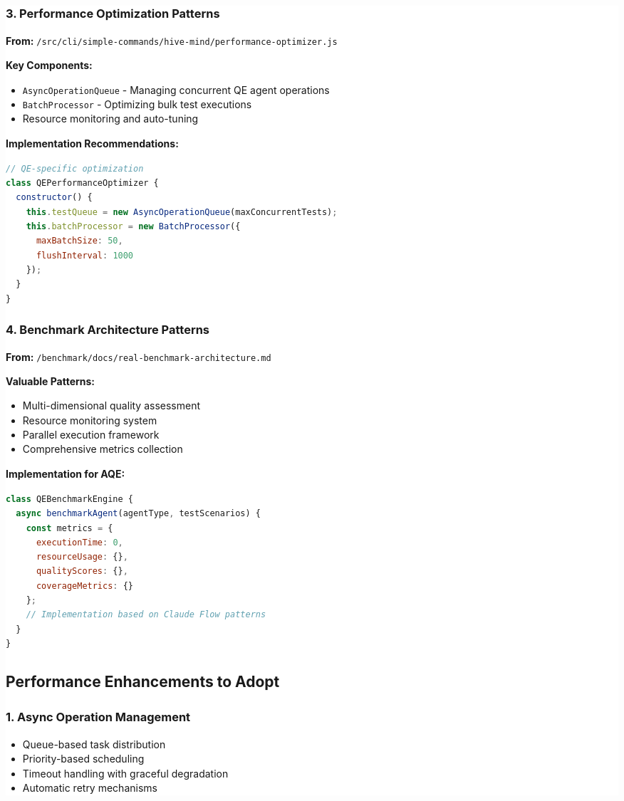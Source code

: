 ### 3. Performance Optimization Patterns

**From:** `/src/cli/simple-commands/hive-mind/performance-optimizer.js`

**Key Components:**
- `AsyncOperationQueue` - Managing concurrent QE agent operations
- `BatchProcessor` - Optimizing bulk test executions
- Resource monitoring and auto-tuning

**Implementation Recommendations:**
```javascript
// QE-specific optimization
class QEPerformanceOptimizer {
  constructor() {
    this.testQueue = new AsyncOperationQueue(maxConcurrentTests);
    this.batchProcessor = new BatchProcessor({
      maxBatchSize: 50,
      flushInterval: 1000
    });
  }
}
```

### 4. Benchmark Architecture Patterns

**From:** `/benchmark/docs/real-benchmark-architecture.md`

**Valuable Patterns:**
- Multi-dimensional quality assessment
- Resource monitoring system
- Parallel execution framework
- Comprehensive metrics collection

**Implementation for AQE:**
```javascript
class QEBenchmarkEngine {
  async benchmarkAgent(agentType, testScenarios) {
    const metrics = {
      executionTime: 0,
      resourceUsage: {},
      qualityScores: {},
      coverageMetrics: {}
    };
    // Implementation based on Claude Flow patterns
  }
}
```

## Performance Enhancements to Adopt

### 1. Async Operation Management
- Queue-based task distribution
- Priority-based scheduling
- Timeout handling with graceful degradation
- Automatic retry mechanisms
